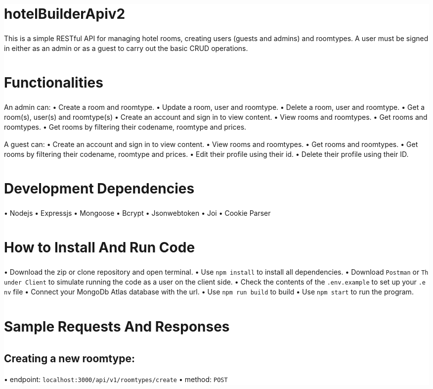 # hotelBuilderApiv2
This is a simple RESTful API for managing hotel rooms, creating users (guests and admins) and roomtypes. A user must be signed in either as an admin or as a guest to carry out the basic CRUD operations.

# Functionalities
An admin can:
• Create a room and roomtype.
• Update a room, user and roomtype.
• Delete a room, user and roomtype.
• Get a room(s), user(s) and roomtype(s)
• Create an account and sign in to view content.
• View rooms and roomtypes.
• Get rooms and roomtypes.
• Get rooms by filtering their codename, roomtype and prices.

A guest can:
• Create an account and sign in to view content.
• View rooms and roomtypes.
• Get rooms and roomtypes.
• Get rooms by filtering their codename, roomtype and prices.
• Edit their profile using their id.
• Delete their profile using their ID.

# Development Dependencies
• Nodejs
• Expressjs
• Mongoose
• Bcrypt
• Jsonwebtoken
• Joi
• Cookie Parser

# How to Install And Run Code
• Download the zip or clone repository and open terminal.
• Use `npm install` to install all dependencies.
• Download `Postman` or `Thunder Client` to simulate running the code as a user on the client side.
• Check the contents of the `.env.example` to set up your `.env` file
• Connect your MongoDb Atlas database with the url.
• Use `npm run build` to build 
• Use `npm start` to run the program.

# Sample Requests And Responses

## Creating a new roomtype:
• endpoint: `localhost:3000/api/v1/roomtypes/create`
• method: `POST`
